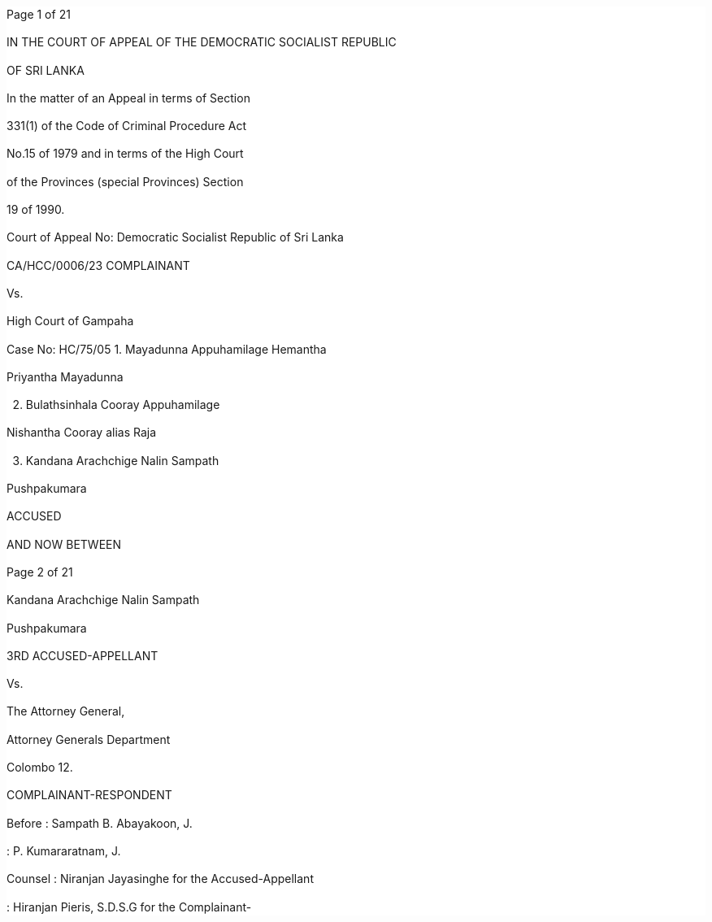 Page 1 of 21

IN THE COURT OF APPEAL OF THE DEMOCRATIC SOCIALIST REPUBLIC

OF SRI LANKA

In the matter of an Appeal in terms of Section

331(1) of the Code of Criminal Procedure Act

No.15 of 1979 and in terms of the High Court

of the Provinces (special Provinces) Section

19 of 1990.

Court of Appeal No: Democratic Socialist Republic of Sri Lanka

CA/HCC/0006/23 COMPLAINANT

Vs.

High Court of Gampaha

Case No: HC/75/05 1. Mayadunna Appuhamilage Hemantha

Priyantha Mayadunna

2. Bulathsinhala Cooray Appuhamilage

Nishantha Cooray alias Raja

3. Kandana Arachchige Nalin Sampath

Pushpakumara

ACCUSED

AND NOW BETWEEN

Page 2 of 21

Kandana Arachchige Nalin Sampath

Pushpakumara

3RD ACCUSED-APPELLANT

Vs.

The Attorney General,

Attorney Generals Department

Colombo 12.

COMPLAINANT-RESPONDENT

Before : Sampath B. Abayakoon, J.

: P. Kumararatnam, J.

Counsel : Niranjan Jayasinghe for the Accused-Appellant

: Hiranjan Pieris, S.D.S.G for the Complainant-
